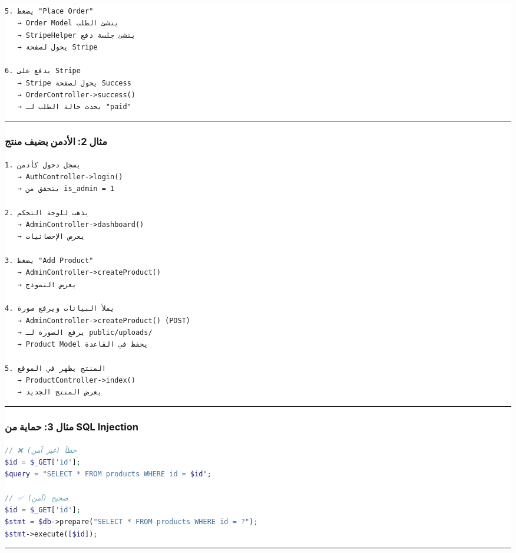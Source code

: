```
5. يضغط "Place Order"
   → Order Model ينشئ الطلب
   → StripeHelper ينشئ جلسة دفع
   → يحول لصفحة Stripe

6. يدفع على Stripe
   → Stripe يحول لصفحة Success
   → OrderController->success()
   → يحدث حالة الطلب لـ "paid"
```

---

### مثال 2: الأدمن يضيف منتج

```
1. يسجل دخول كأدمن
   → AuthController->login()
   → يتحقق من is_admin = 1

2. يذهب للوحة التحكم
   → AdminController->dashboard()
   → يعرض الإحصائيات

3. يضغط "Add Product"
   → AdminController->createProduct()
   → يعرض النموذج

4. يملأ البيانات ويرفع صورة
   → AdminController->createProduct() (POST)
   → يرفع الصورة لـ public/uploads/
   → Product Model يحفظ في القاعدة

5. المنتج يظهر في الموقع
   → ProductController->index()
   → يعرض المنتج الجديد
```

---

### مثال 3: حماية من SQL Injection

```php
// ❌ خطأ (غير آمن)
$id = $_GET['id'];
$query = "SELECT * FROM products WHERE id = $id";

// ✅ صحيح (آمن)
$id = $_GET['id'];
$stmt = $db->prepare("SELECT * FROM products WHERE id = ?");
$stmt->execute([$id]);
```

---